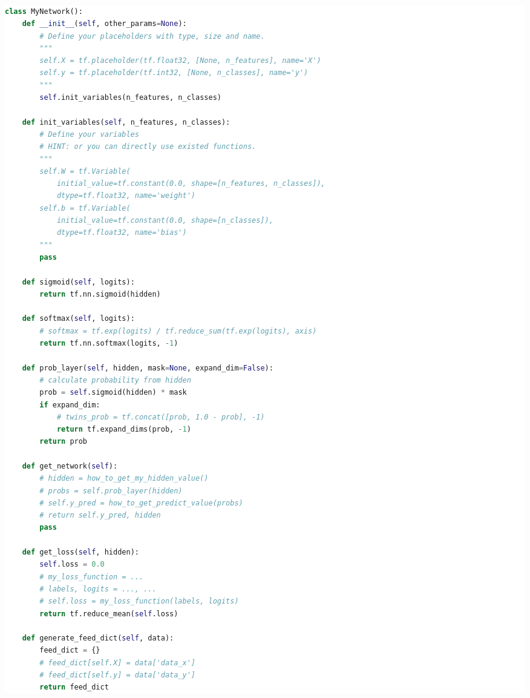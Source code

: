 ```python
class MyNetwork():
    def __init__(self, other_params=None):
        # Define your placeholders with type, size and name.
        """
        self.X = tf.placeholder(tf.float32, [None, n_features], name='X')
        self.y = tf.placeholder(tf.int32, [None, n_classes], name='y')
        """
        self.init_variables(n_features, n_classes)
        
    def init_variables(self, n_features, n_classes):
        # Define your variables
        # HINT: or you can directly use existed functions.
        """
        self.W = tf.Variable(
            initial_value=tf.constant(0.0, shape=[n_features, n_classes]),
            dtype=tf.float32, name='weight')
        self.b = tf.Variable(
            initial_value=tf.constant(0.0, shape=[n_classes]),
            dtype=tf.float32, name='bias')
        """
        pass
    
    def sigmoid(self, logits):
        return tf.nn.sigmoid(hidden)
    
    def softmax(self, logits):
        # softmax = tf.exp(logits) / tf.reduce_sum(tf.exp(logits), axis)
        return tf.nn.softmax(logits, -1)
    
    def prob_layer(self, hidden, mask=None, expand_dim=False):
        # calculate probability from hidden
        prob = self.sigmoid(hidden) * mask
        if expand_dim:
            # twins_prob = tf.concat([prob, 1.0 - prob], -1)
            return tf.expand_dims(prob, -1)
        return prob
    
    def get_network(self):
        # hidden = how_to_get_my_hidden_value()
        # probs = self.prob_layer(hidden)
        # self.y_pred = how_to_get_predict_value(probs)
        # return self.y_pred, hidden
        pass
    
    def get_loss(self, hidden):
        self.loss = 0.0
        # my_loss_function = ...
        # labels, logits = ..., ...
        # self.loss = my_loss_function(labels, logits)
        return tf.reduce_mean(self.loss)
    
    def generate_feed_dict(self, data):
        feed_dict = {}
        # feed_dict[self.X] = data['data_x']
        # feed_dict[self.y] = data['data_y']
        return feed_dict
```

